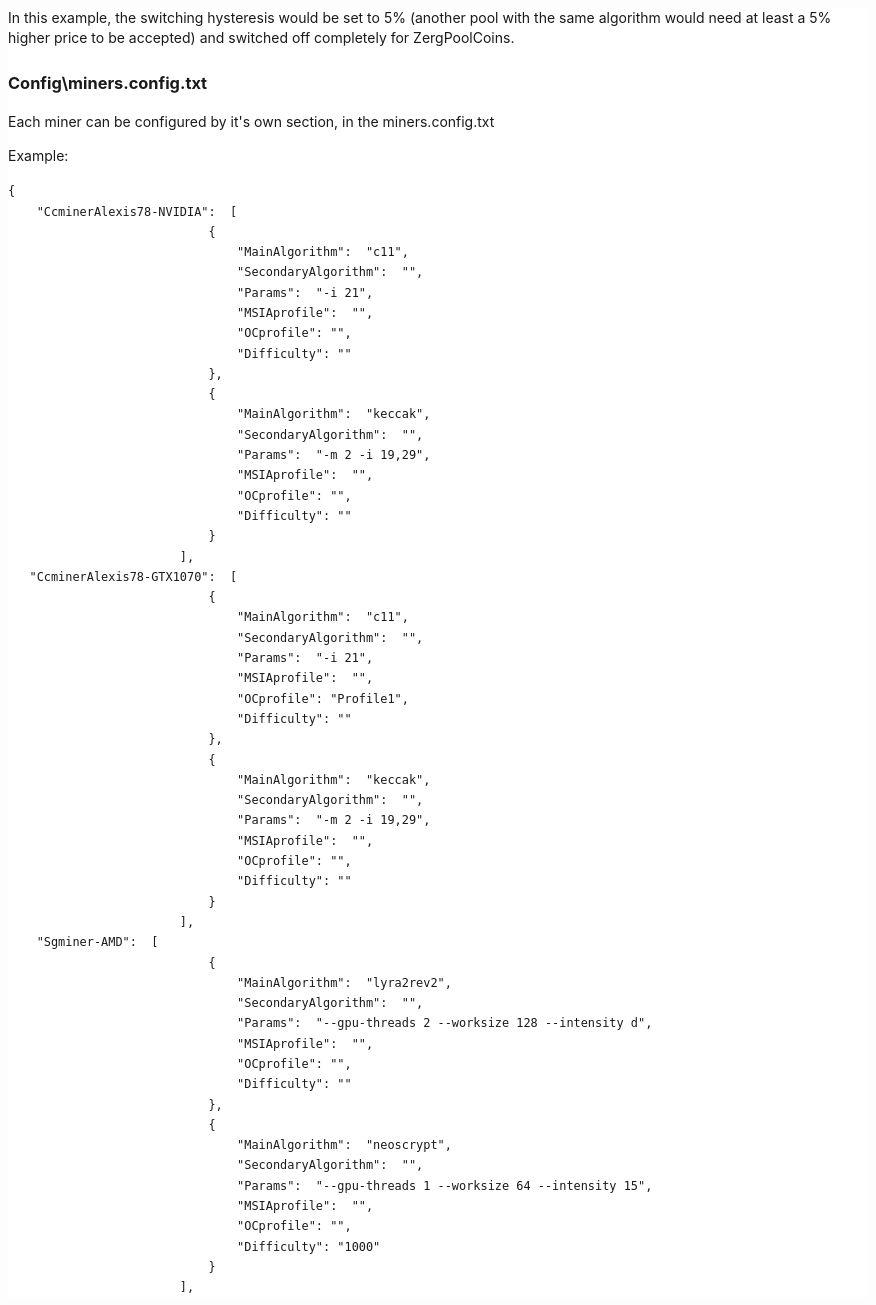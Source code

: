 
In this example, the switching hysteresis would be set to 5% (another pool with the same algorithm would need at least a 5% higher price to be accepted) and switched off completely for ZergPoolCoins.

### Config\miners.config.txt

Each miner can be configured by it's own section, in the miners.config.txt

Example:

    {
        "CcminerAlexis78-NVIDIA":  [
                                {
                                    "MainAlgorithm":  "c11",
                                    "SecondaryAlgorithm":  "",
                                    "Params":  "-i 21",
                                    "MSIAprofile":  "",
                                    "OCprofile": "",
                                    "Difficulty": ""
                                },
                                {
                                    "MainAlgorithm":  "keccak",
                                    "SecondaryAlgorithm":  "",
                                    "Params":  "-m 2 -i 19,29",
                                    "MSIAprofile":  "",
                                    "OCprofile": "",
                                    "Difficulty": ""
                                }
                            ],
       "CcminerAlexis78-GTX1070":  [
                                {
                                    "MainAlgorithm":  "c11",
                                    "SecondaryAlgorithm":  "",
                                    "Params":  "-i 21",
                                    "MSIAprofile":  "",
                                    "OCprofile": "Profile1",
                                    "Difficulty": ""
                                },
                                {
                                    "MainAlgorithm":  "keccak",
                                    "SecondaryAlgorithm":  "",
                                    "Params":  "-m 2 -i 19,29",
                                    "MSIAprofile":  "",
                                    "OCprofile": "",
                                    "Difficulty": ""
                                }
                            ],
        "Sgminer-AMD":  [
                                {
                                    "MainAlgorithm":  "lyra2rev2",
                                    "SecondaryAlgorithm":  "",
                                    "Params":  "--gpu-threads 2 --worksize 128 --intensity d",
                                    "MSIAprofile":  "",
                                    "OCprofile": "",
                                    "Difficulty": ""
                                },
                                {
                                    "MainAlgorithm":  "neoscrypt",
                                    "SecondaryAlgorithm":  "",
                                    "Params":  "--gpu-threads 1 --worksize 64 --intensity 15",
                                    "MSIAprofile":  "",
                                    "OCprofile": "",
                                    "Difficulty": "1000"
                                }
                            ],
